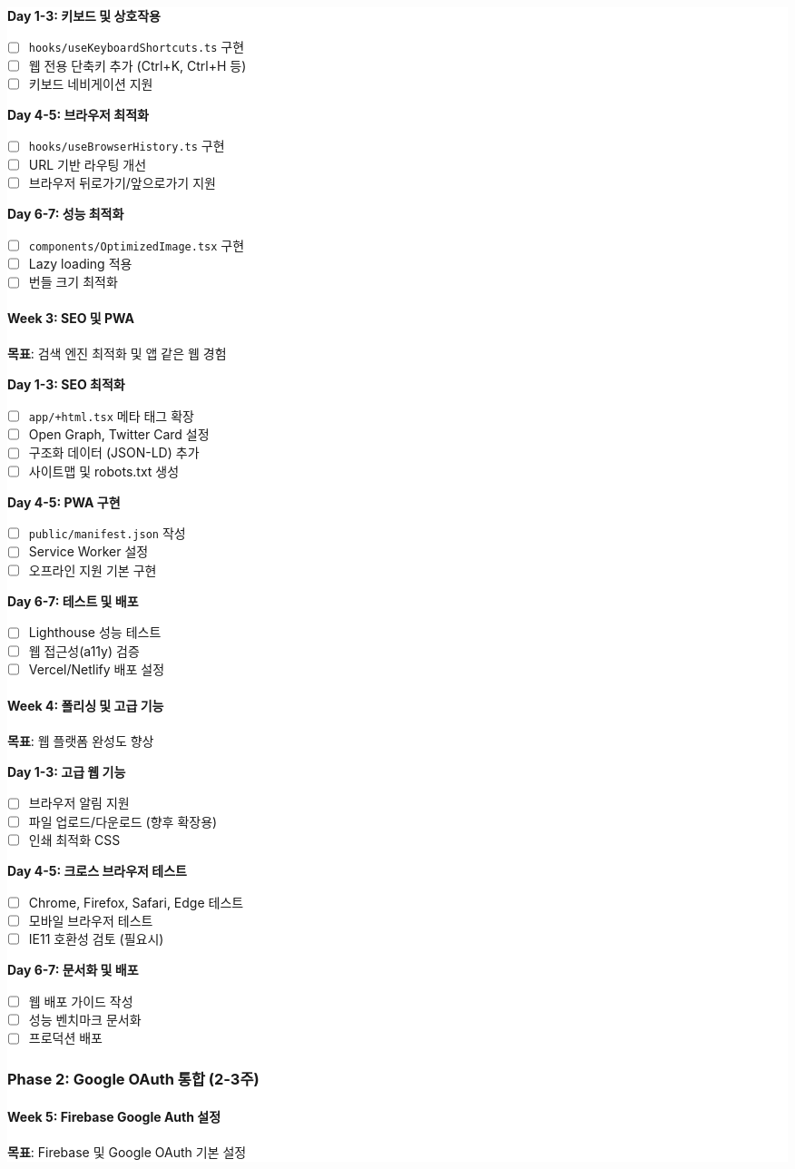 **Day 1-3: 키보드 및 상호작용**
- [ ] `hooks/useKeyboardShortcuts.ts` 구현
- [ ] 웹 전용 단축키 추가 (Ctrl+K, Ctrl+H 등)
- [ ] 키보드 네비게이션 지원

**Day 4-5: 브라우저 최적화**
- [ ] `hooks/useBrowserHistory.ts` 구현
- [ ] URL 기반 라우팅 개선
- [ ] 브라우저 뒤로가기/앞으로가기 지원

**Day 6-7: 성능 최적화**
- [ ] `components/OptimizedImage.tsx` 구현
- [ ] Lazy loading 적용
- [ ] 번들 크기 최적화

#### Week 3: SEO 및 PWA
**목표**: 검색 엔진 최적화 및 앱 같은 웹 경험

**Day 1-3: SEO 최적화**
- [ ] `app/+html.tsx` 메타 태그 확장
- [ ] Open Graph, Twitter Card 설정
- [ ] 구조화 데이터 (JSON-LD) 추가
- [ ] 사이트맵 및 robots.txt 생성

**Day 4-5: PWA 구현**
- [ ] `public/manifest.json` 작성
- [ ] Service Worker 설정
- [ ] 오프라인 지원 기본 구현

**Day 6-7: 테스트 및 배포**
- [ ] Lighthouse 성능 테스트
- [ ] 웹 접근성(a11y) 검증
- [ ] Vercel/Netlify 배포 설정

#### Week 4: 폴리싱 및 고급 기능
**목표**: 웹 플랫폼 완성도 향상

**Day 1-3: 고급 웹 기능**
- [ ] 브라우저 알림 지원
- [ ] 파일 업로드/다운로드 (향후 확장용)
- [ ] 인쇄 최적화 CSS

**Day 4-5: 크로스 브라우저 테스트**
- [ ] Chrome, Firefox, Safari, Edge 테스트
- [ ] 모바일 브라우저 테스트
- [ ] IE11 호환성 검토 (필요시)

**Day 6-7: 문서화 및 배포**
- [ ] 웹 배포 가이드 작성
- [ ] 성능 벤치마크 문서화
- [ ] 프로덕션 배포

### Phase 2: Google OAuth 통합 (2-3주)

#### Week 5: Firebase Google Auth 설정
**목표**: Firebase 및 Google OAuth 기본 설정
